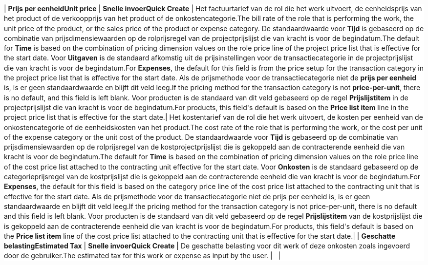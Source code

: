 | <span data-ttu-id="7fd7d-183">**Prijs per eenheid**</span><span class="sxs-lookup"><span data-stu-id="7fd7d-183">**Unit price**</span></span> | <span data-ttu-id="7fd7d-184">**Snelle invoer**</span><span class="sxs-lookup"><span data-stu-id="7fd7d-184">**Quick Create**</span></span> | <span data-ttu-id="7fd7d-185">Het factuurtarief van de rol die het werk uitvoert, de eenheidsprijs van het product of de verkoopprijs van het product of de onkostencategorie.</span><span class="sxs-lookup"><span data-stu-id="7fd7d-185">The bill rate of the role that is performing the work, the unit price of the product, or the sales price of the product or expense category.</span></span> <span data-ttu-id="7fd7d-186">De standaardwaarde voor **Tijd** is gebaseerd op de combinatie van prijsdimensiewaarden op de rolprijsregel van de projectprijslijst die van kracht is voor de begindatum.</span><span class="sxs-lookup"><span data-stu-id="7fd7d-186">The default for **Time** is based on the combination of pricing dimension values on the role price line of the project price list that is effective for the start date.</span></span> <span data-ttu-id="7fd7d-187">Voor **Uitgaven** is de standaard afkomstig uit de prijsinstellingen voor de transactiecategorie in de projectprijslijst die van kracht is voor de begindatum.</span><span class="sxs-lookup"><span data-stu-id="7fd7d-187">For **Expenses**, the default for this field is from the price setup for the transaction category in the project price list that is effective for the start date.</span></span> <span data-ttu-id="7fd7d-188">Als de prijsmethode voor de transactiecategorie niet de **prijs per eenheid** is, is er geen standaardwaarde en blijft dit veld leeg.</span><span class="sxs-lookup"><span data-stu-id="7fd7d-188">If the pricing method for the transaction category is not **price-per-unit**, there is no default, and this field is left blank.</span></span> <span data-ttu-id="7fd7d-189">Voor producten is de standaard van dit veld gebaseerd op de regel **Prijslijstitem** in de projectprijslijst die van kracht is voor de begindatum.</span><span class="sxs-lookup"><span data-stu-id="7fd7d-189">For products, this field's default is based on the **Price list item**  line in the project price list that is effective for the start date.</span></span>| <span data-ttu-id="7fd7d-190">Het kostentarief van de rol die het werk uitvoert, de kosten per eenheid van de onkostencategorie of de eenheidskosten van het product.</span><span class="sxs-lookup"><span data-stu-id="7fd7d-190">The cost rate of the role that is performing the work, or the cost per unit of the expense category or the unit cost of the product.</span></span> <span data-ttu-id="7fd7d-191">De standaardwaarde voor **Tijd** is gebaseerd op de combinatie van prijsdimensiewaarden op de rolprijsregel van de kostprojectprijslijst die is gekoppeld aan de contracterende eenheid die van kracht is voor de begindatum.</span><span class="sxs-lookup"><span data-stu-id="7fd7d-191">The default for **Time** is based on the combination of pricing dimension values on the role price line of the cost price list attached to the contracting unit effective for the start date.</span></span> <span data-ttu-id="7fd7d-192">Voor **Onkosten** is de standaard gebaseerd op de categorieprijsregel van de kostprijslijst die is gekoppeld aan de contracterende eenheid die van kracht is voor de begindatum.</span><span class="sxs-lookup"><span data-stu-id="7fd7d-192">For **Expenses**, the default for this field is based on the category price line of the cost price list attached to the contracting unit that is effective for the start date.</span></span> <span data-ttu-id="7fd7d-193">Als de prijsmethode voor de transactiecategorie niet de prijs per eenheid is, is er geen standaardwaarde en blijft dit veld leeg.</span><span class="sxs-lookup"><span data-stu-id="7fd7d-193">If the pricing method for the transaction category is not price-per-unit, there is no default and this field is left blank.</span></span> <span data-ttu-id="7fd7d-194">Voor producten is de standaard van dit veld gebaseerd op de regel **Prijslijstitem** van de kostprijslijst die is gekoppeld aan de contracterende eenheid die van kracht is voor de begindatum.</span><span class="sxs-lookup"><span data-stu-id="7fd7d-194">For products, this field's default is based on the **Price list item** line of the cost price list attached to the contracting unit that is effective for the start date.</span></span>|
| <span data-ttu-id="7fd7d-195">**Geschatte belasting**</span><span class="sxs-lookup"><span data-stu-id="7fd7d-195">**Estimated Tax**</span></span> | <span data-ttu-id="7fd7d-196">**Snelle invoer**</span><span class="sxs-lookup"><span data-stu-id="7fd7d-196">**Quick Create**</span></span> | <span data-ttu-id="7fd7d-197">De geschatte belasting voor dit werk of deze onkosten zoals ingevoerd door de gebruiker.</span><span class="sxs-lookup"><span data-stu-id="7fd7d-197">The estimated tax for this work or expense as input by the user.</span></span> | &nbsp; |